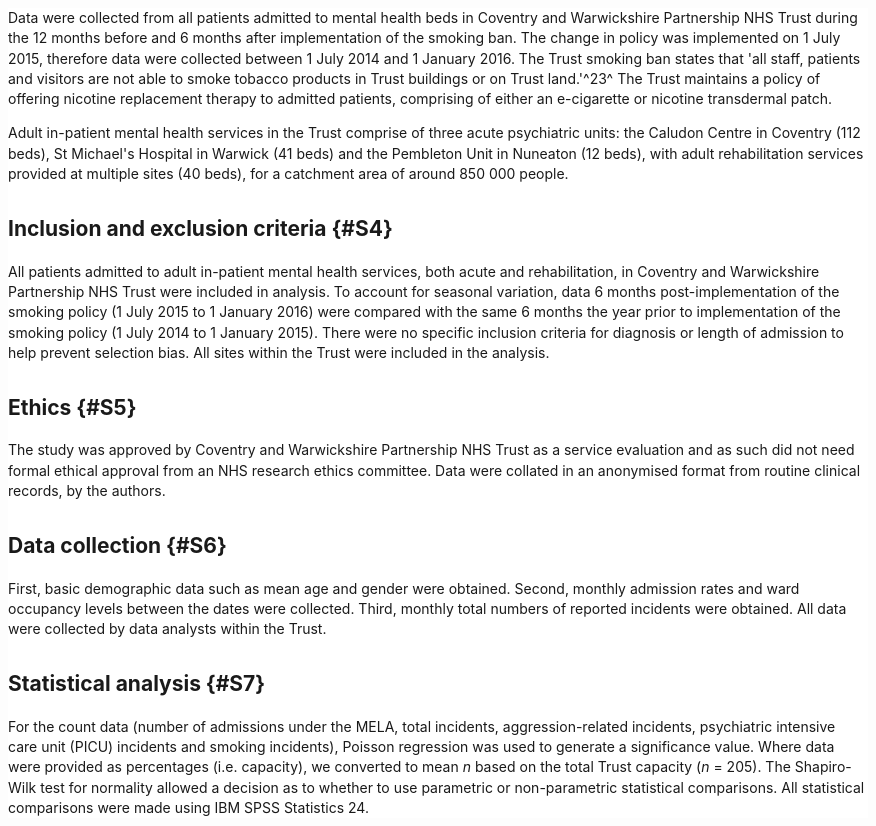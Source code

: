 Data were collected from all patients admitted to mental health beds in
Coventry and Warwickshire Partnership NHS Trust during the 12 months
before and 6 months after implementation of the smoking ban. The change
in policy was implemented on 1 July 2015, therefore data were collected
between 1 July 2014 and 1 January 2016. The Trust smoking ban states
that 'all staff, patients and visitors are not able to smoke tobacco
products in Trust buildings or on Trust land.'^23^ The Trust maintains a
policy of offering nicotine replacement therapy to admitted patients,
comprising of either an e-cigarette or nicotine transdermal patch.

Adult in-patient mental health services in the Trust comprise of three
acute psychiatric units: the Caludon Centre in Coventry (112 beds), St
Michael\'s Hospital in Warwick (41 beds) and the Pembleton Unit in
Nuneaton (12 beds), with adult rehabilitation services provided at
multiple sites (40 beds), for a catchment area of around 850 000 people.

## Inclusion and exclusion criteria {#S4}

All patients admitted to adult in-patient mental health services, both
acute and rehabilitation, in Coventry and Warwickshire Partnership NHS
Trust were included in analysis. To account for seasonal variation, data
6 months post-implementation of the smoking policy (1 July 2015 to 1
January 2016) were compared with the same 6 months the year prior to
implementation of the smoking policy (1 July 2014 to 1 January 2015).
There were no specific inclusion criteria for diagnosis or length of
admission to help prevent selection bias. All sites within the Trust
were included in the analysis.

## Ethics {#S5}

The study was approved by Coventry and Warwickshire Partnership NHS
Trust as a service evaluation and as such did not need formal ethical
approval from an NHS research ethics committee. Data were collated in an
anonymised format from routine clinical records, by the authors.

## Data collection {#S6}

First, basic demographic data such as mean age and gender were obtained.
Second, monthly admission rates and ward occupancy levels between the
dates were collected. Third, monthly total numbers of reported incidents
were obtained. All data were collected by data analysts within the
Trust.

## Statistical analysis {#S7}

For the count data (number of admissions under the MELA, total
incidents, aggression-related incidents, psychiatric intensive care unit
(PICU) incidents and smoking incidents), Poisson regression was used to
generate a significance value. Where data were provided as percentages
(i.e. capacity), we converted to mean *n* based on the total Trust
capacity (*n* = 205). The Shapiro-Wilk test for normality allowed a
decision as to whether to use parametric or non-parametric statistical
comparisons. All statistical comparisons were made using IBM SPSS
Statistics 24.
